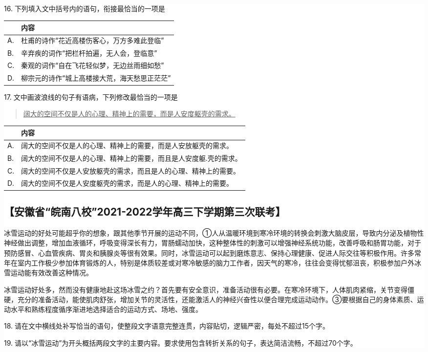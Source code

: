 16\. 下列填入文中括号内的语句，衔接最恰当的一项是

|      | 内容 |
| ---- | :--- |
|A.|杜甫的诗作“花近高楼伤客心，万方多难此登临”|
|B.|辛弃疾的词作“把栏杆拍遍，无人会，登临意”|
|C.|秦观的词作“自在飞花轻似梦，无边丝雨细如愁”|
|D.|柳宗元的诗作“城上高楼接大荒，海天愁思正茫茫”|

17\. 文中画波浪线的句子有语病，下列修改最恰当的一项是

> <u>阔大的空间不仅是人的心理、精神上的需要，而是人安度躯壳的需求。</u>

|      | 内容 |
| ---- | :--- |
|A.|阔大的空间不仅是人的心理、精神上的需要，而是人安放躯壳的需求。|
|B.|阔大的空间不仅是人的心理、精神上的需要，而且是人安度躯.壳的需求。|
|C.|阔大的空间不仅是人安放躯壳的需求，而且是人的心理、精神上的需要。|
|D.|阔大的空间不仅是人安度躯壳的需求，而是人的心理、精神上的需要。|

## 【安徽省“皖南八校”2021-2022学年高三下学期第三次联考】

冰雪运动的好处可能超乎你的想象，跟其他季节开展的运动不同，①人从温暖环境到寒冷环境的转换会刺激大脑皮层，导致内分泌及植物性神经做出调整，增加血液循环，呼吸变得深长有力，胃肠蠕动加快，这种整体性的刺激可以增强神经系统功能，改善呼吸和肠胃功能，对于预防感冒、心血管疾病、胃炎和胰腺炎等很有效果。同时，冰雪运动可以起到磨炼意志、保持心理健康、促进人际交往等积极作用。许多常年在室内工作极少参加体育锻炼的人，特别是体质较差或对寒冷敏感的脑力工作者，因天气的寒冷，往往会变得忧郁沮丧，积极参加户外冰雪运动能有效改善这种情况。

冰雪运动好处多，然而没有健康地赴这场冰雪之约？首先要有安全意识，准备活动很有必要。在寒冷环境下，人体肌肉紧缩，关节变得僵硬，充分的准备活动，能使肌肉舒张，增加关节的灵活性，还能激活人的神经兴奋性以便合理完成运动动作。③要根据自己的身体素质、运动水平和熟练程度循序渐进地选择适合的运动方式、场地、强度。

18\. 请在文中横线处补写恰当的语句，使整段文字语意完整连贯，内容贴切，逻辑严密，每处不超过15个字。

19\. 请以“冰雪运动”为开头概括两段文字的主要内容。要求使用包含转折关系的句子，表达简洁流畅，不超过70个字。
